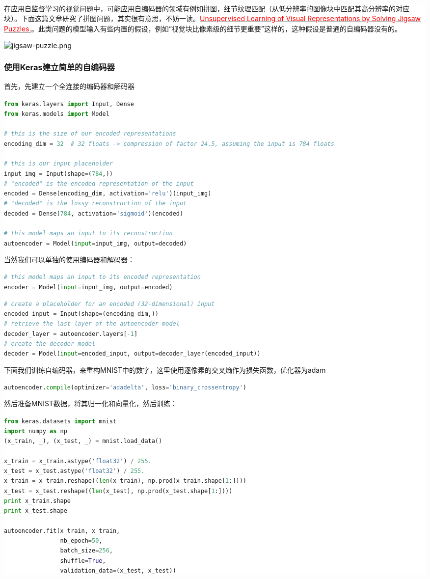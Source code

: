 在应用自监督学习的视觉问题中，可能应用自编码器的领域有例如拼图，细节纹理匹配（从低分辨率的图像块中匹配其高分辨率的对应块）。下面这篇文章研究了拼图问题，其实很有意思，不妨一读。[<font color='#FF0000'>Unsupervised Learning of Visual Representations by Solving Jigsaw Puzzles.</font>](http://arxiv.org/abs/1603.09246)。此类问题的模型输入有些内置的假设，例如“视觉块比像素级的细节更重要”这样的，这种假设是普通的自编码器没有的。

![jigsaw-puzzle.png](https://github.com/MoyanZitto/keras-cn/blob/master/docs/legacyjigsaw-puzzle.png)

### 使用Keras建立简单的自编码器

首先，先建立一个全连接的编码器和解码器

```python
from keras.layers import Input, Dense
from keras.models import Model

# this is the size of our encoded representations
encoding_dim = 32  # 32 floats -> compression of factor 24.5, assuming the input is 784 floats

# this is our input placeholder
input_img = Input(shape=(784,))
# "encoded" is the encoded representation of the input
encoded = Dense(encoding_dim, activation='relu')(input_img)
# "decoded" is the lossy reconstruction of the input
decoded = Dense(784, activation='sigmoid')(encoded)

# this model maps an input to its reconstruction
autoencoder = Model(input=input_img, output=decoded)
```

当然我们可以单独的使用编码器和解码器：

```python
# this model maps an input to its encoded representation
encoder = Model(input=input_img, output=encoded)
```

```python
# create a placeholder for an encoded (32-dimensional) input
encoded_input = Input(shape=(encoding_dim,))
# retrieve the last layer of the autoencoder model
decoder_layer = autoencoder.layers[-1]
# create the decoder model
decoder = Model(input=encoded_input, output=decoder_layer(encoded_input))
```

下面我们训练自编码器，来重构MNIST中的数字，这里使用逐像素的交叉熵作为损失函数，优化器为adam

```python
autoencoder.compile(optimizer='adadelta', loss='binary_crossentropy')
```

然后准备MNIST数据，将其归一化和向量化，然后训练：

```python
from keras.datasets import mnist
import numpy as np
(x_train, _), (x_test, _) = mnist.load_data()

x_train = x_train.astype('float32') / 255.
x_test = x_test.astype('float32') / 255.
x_train = x_train.reshape((len(x_train), np.prod(x_train.shape[1:])))
x_test = x_test.reshape((len(x_test), np.prod(x_test.shape[1:])))
print x_train.shape
print x_test.shape

autoencoder.fit(x_train, x_train,
                nb_epoch=50,
                batch_size=256,
                shuffle=True,
                validation_data=(x_test, x_test))
```
